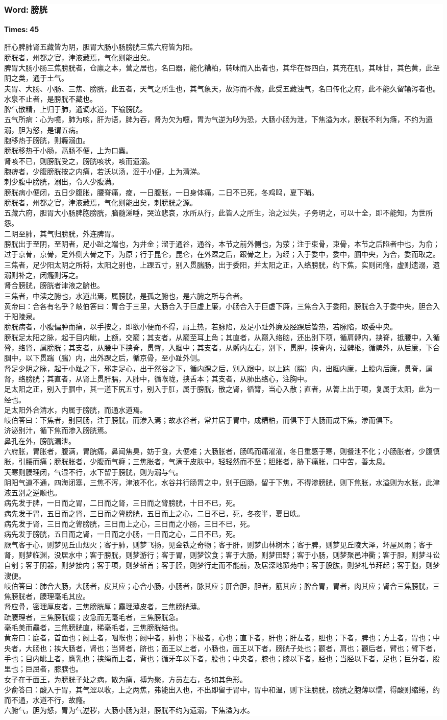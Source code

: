 
### **Word: 膀胱**

**Times: 45**

肝心脾肺肾五藏皆为阴，胆胃大肠小肠膀胱三焦六府皆为阳。  
 膀胱者，州都之官，津液藏焉，气化则能出矣。  
 脾胃大肠小肠三焦膀胱者，仓廪之本，营之居也，名曰器，能化糟粕，转味而入出者也，其华在唇四白，其充在肌，其味甘，其色黄，此至阴之类，通于土气。  
 夫胃、大肠、小肠、三焦、膀胱，此五者，天气之所生也，其气象天，故泻而不藏，此受五藏浊气，名曰传化之府，此不能久留输泻者也。  
 水泉不止者，是膀胱不藏也。  
 脾气散精，上归于肺，通调水道，下输膀胱。  
 五气所病：心为噫，肺为咳，肝为语，脾为吞，肾为欠为嚏，胃为气逆为哕为恐，大肠小肠为泄，下焦溢为水，膀胱不利为癃，不约为遗溺，胆为怒，是谓五病。  
 胞移热于膀胱，则癃溺血。  
 膀胱移热于小肠，鬲肠不便，上为口麋。  
 肾咳不已，则膀胱受之，膀胱咳状，咳而遗溺。  
 胞痹者，少腹膀胱按之内痛，若沃以汤，涩于小便，上为清涕。  
 刺少腹中膀胱，溺出，令人少腹满。  
 膀胱病小便闭，五日少腹胀，腰脊痛，痠，一日腹胀，一日身体痛，二日不已死，冬鸡鸣，夏下晡。  
 膀胱者，州都之官，津液藏焉，气化则能出矣，刺膀胱之源。  
 五藏六府，胆胃大小肠脾胞膀胱，脑髓涕唾，哭泣悲哀，水所从行，此皆人之所生，治之过失，子务明之，可以十全，即不能知，为世所怨。  
 二阴至肺，其气归膀胱，外连脾胃。  
 膀胱出于至阴，至阴者，足小趾之端也，为井金；溜于通谷，通谷，本节之前外侧也，为荥；注于束骨，束骨，本节之后陷者中也，为俞；过于京骨，京骨，足外侧大骨之下，为原；行于昆仑，昆仑，在外踝之后，跟骨之上，为经；入于委中，委中，腘中央，为合，委而取之。  
 三焦者，足少阳太阴之所将，太阳之别也，上踝五寸，别入贯腨肠，出于委阳，并太阳之正，入络膀胱，约下焦，实则闭癃，虚则遗溺，遗溺则补之，闭癃则泻之。  
 肾合膀胱，膀胱者津液之腑也。  
 三焦者，中渎之腑也，水道出焉，属膀胱，是孤之腑也，是六腑之所与合者。  
 黄帝曰：合各有名乎？岐伯答曰：胃合于三里，大肠合入于巨虚上廉，小肠合入于巨虚下廉，三焦合入于委阳，膀胱合入于委中央，胆合入于阳陵泉。  
 膀胱病者，小腹偏肿而痛，以手按之，即欲小便而不得，肩上热，若脉陷，及足小趾外廉及胫踝后皆热，若脉陷，取委中央。  
 膀胱足太阳之脉，起于目内眦，上额，交巅；其支者，从巅至耳上角；其直者，从巅入络脑，还出别下项，循肩髆内，挟脊，抵腰中，入循膂，络肾，属膀胱；其支者，从腰中下挟脊，贯臀，入腘中；其支者，从髆内左右，别下，贯胛，挟脊内，过髀枢，循髀外，从后廉，下合腘中，以下贯踹（腨）内，出外踝之后，循京骨，至小趾外侧。  
 肾足少阴之脉，起于小趾之下，邪走足心，出于然谷之下，循内踝之后，别入跟中，以上踹（腨）内，出腘内廉，上股内后廉，贯脊，属肾，络膀胱；其直者，从肾上贯肝膈，入肺中，循喉咙，挟舌本；其支者，从肺出络心，注胸中。  
 足太阳之正，别入于腘中，其一道下尻五寸，别入于肛，属于膀胱，散之肾，循膂，当心入散；直者，从膂上出于项，复属于太阳，此为一经也。  
 足太阳外合清水，内属于膀胱，而通水道焉。  
 岐伯答曰：下焦者，别回肠，注于膀胱，而渗入焉；故水谷者，常并居于胃中，成糟粕，而俱下于大肠而成下焦，渗而俱下。  
 济泌别汁，循下焦而渗入膀胱焉。  
 鼻孔在外，膀胱漏泄。  
 六府胀，胃胀者，腹满，胃脘痛，鼻闻焦臭，妨于食，大便难；大肠胀者，肠鸣而痛濯濯，冬日重感于寒，则餐泄不化；小肠胀者，少腹慎胀，引腰而痛；膀胱胀者，少腹而气癃；三焦胀者，气满于皮肤中，轻轻然而不坚；胆胀者，胁下痛胀，口中苦，善太息。  
 天寒则腠理闭，气湿不行，水下留于膀胱，则为溺与气。  
 阴阳气道不通，四海闭塞，三焦不泻，津液不化，水谷并行肠胃之中，别于回肠，留于下焦，不得渗膀胱，则下焦胀，水溢则为水胀，此津液五别之逆顺也。  
 病先发于脾，一日而之胃，二日而之肾，三日而之膂膀胱，十日不已，死。  
 病先发于胃，五日而之肾，三日而之膂膀胱，五日而上之心，二日不已，死，冬夜半，夏日昳。  
 病先发于肾，三日而之膂膀胱，三日而上之心，三日而之小肠，三日不已，死。  
 病先发于膀胱，五日而之肾，一日而之小肠，一日而之心，二日不已，死。  
 厥气客于心，则梦见丘山烟火；客于肺，则梦飞扬，见金铁之奇物；客于肝，则梦山林树木；客于脾，则梦见丘陵大泽，坏屋风雨；客于肾，则梦临渊，没居水中；客于膀胱，则梦游行；客于胃，则梦饮食；客于大肠，则梦田野；客于小肠，则梦聚邑冲衢；客于胆，则梦斗讼自刳；客于阴器，则梦接内；客于项，则梦斩首；客于胫，则梦行走而不能前，及居深地窌苑中；客于股肱，则梦礼节拜起；客于胞，则梦溲便。  
 岐伯答曰：肺合大肠，大肠者，皮其应；心合小肠，小肠者，脉其应；肝合胆，胆者，筋其应；脾合胃，胃者，肉其应；肾合三焦膀胱，三焦膀胱者，腠理毫毛其应。  
 肾应骨，密理厚皮者，三焦膀胱厚；麤理薄皮者，三焦膀胱薄。  
 疏腠理者，三焦膀胱缓；皮急而无毫毛者，三焦膀胱急。  
 毫毛美而麤者，三焦膀胱直，稀毫毛者，三焦膀胱结也。  
 黄帝曰：庭者，首面也；阙上者，咽喉也；阙中者，肺也；下极者，心也；直下者，肝也；肝左者，胆也；下者，脾也；方上者，胃也；中央者，大肠也；挟大肠者，肾也；当肾者，脐也；面王以上者，小肠也，面王以下者，膀胱子处也；颧者，肩也；颧后者，臂也；臂下者，手也；目内眦上者，膺乳也；挟绳而上者，背也；循牙车以下者，股也；中央者，膝也；膝以下者，胫也；当胫以下者，足也；巨分者，股里也；巨屈者，膝膑也。  
 女子在于面王，为膀胱子处之病，散为痛，搏为聚，方员左右，各如其色形。  
 少俞答曰：酸入于胃，其气涩以收，上之两焦，弗能出入也，不出即留于胃中，胃中和温，则下注膀胱，膀胱之胞薄以懦，得酸则缩绻，约而不通，水道不行，故癃。  
 六腑气，胆为怒，胃为气逆秽，大肠小肠为泄，膀胱不约为遗溺，下焦溢为水。  

